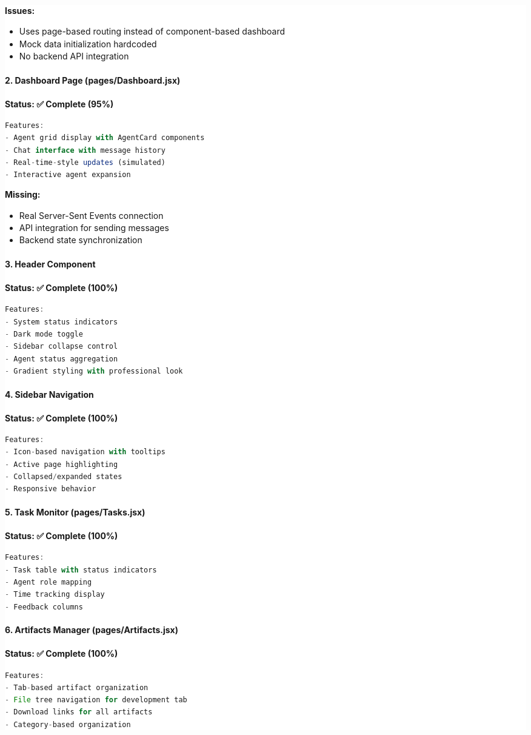 **Issues:**
- Uses page-based routing instead of component-based dashboard
- Mock data initialization hardcoded
- No backend API integration

#### **2. Dashboard Page (pages/Dashboard.jsx)**  
**Status: ✅ Complete (95%)**
```javascript
Features:
- Agent grid display with AgentCard components
- Chat interface with message history
- Real-time-style updates (simulated)
- Interactive agent expansion
```

**Missing:**
- Real Server-Sent Events connection
- API integration for sending messages
- Backend state synchronization

#### **3. Header Component**
**Status: ✅ Complete (100%)**
```javascript
Features:
- System status indicators
- Dark mode toggle
- Sidebar collapse control
- Agent status aggregation
- Gradient styling with professional look
```

#### **4. Sidebar Navigation**
**Status: ✅ Complete (100%)**
```javascript
Features:
- Icon-based navigation with tooltips
- Active page highlighting
- Collapsed/expanded states
- Responsive behavior
```

#### **5. Task Monitor (pages/Tasks.jsx)**
**Status: ✅ Complete (100%)**
```javascript
Features:
- Task table with status indicators
- Agent role mapping
- Time tracking display
- Feedback columns
```

#### **6. Artifacts Manager (pages/Artifacts.jsx)**
**Status: ✅ Complete (100%)**
```javascript
Features:
- Tab-based artifact organization
- File tree navigation for development tab
- Download links for all artifacts
- Category-based organization
```
